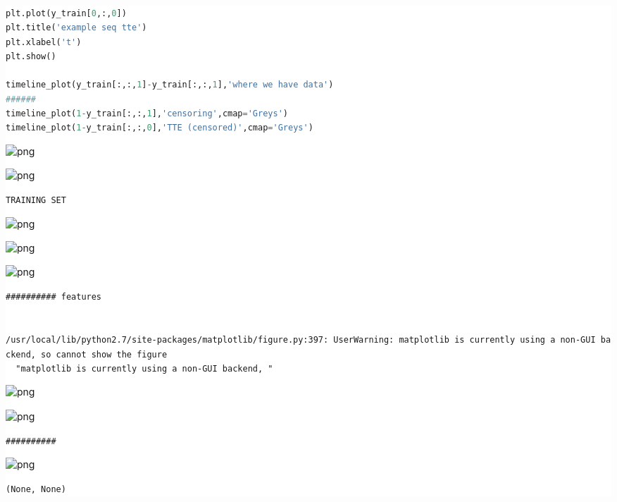 ```python
plt.plot(y_train[0,:,0])
plt.title('example seq tte')
plt.xlabel('t')
plt.show()

timeline_plot(y_train[:,:,1]-y_train[:,:,1],'where we have data')
######
timeline_plot(1-y_train[:,:,1],'censoring',cmap='Greys')
timeline_plot(1-y_train[:,:,0],'TTE (censored)',cmap='Greys')

```


![png](/assets/data_pipeline_files/data_pipeline_8_0.png)



![png](/assets/data_pipeline_files/data_pipeline_8_1.png)


    TRAINING SET



![png](/assets/data_pipeline_files/data_pipeline_8_3.png)



![png](/assets/data_pipeline_files/data_pipeline_8_4.png)



![png](/assets/data_pipeline_files/data_pipeline_8_5.png)


    ########## features


    /usr/local/lib/python2.7/site-packages/matplotlib/figure.py:397: UserWarning: matplotlib is currently using a non-GUI backend, so cannot show the figure
      "matplotlib is currently using a non-GUI backend, "



![png](/assets/data_pipeline_files/data_pipeline_8_8.png)



![png](/assets/data_pipeline_files/data_pipeline_8_9.png)


    ########## 



![png](/assets/data_pipeline_files/data_pipeline_8_11.png)





    (None, None)
